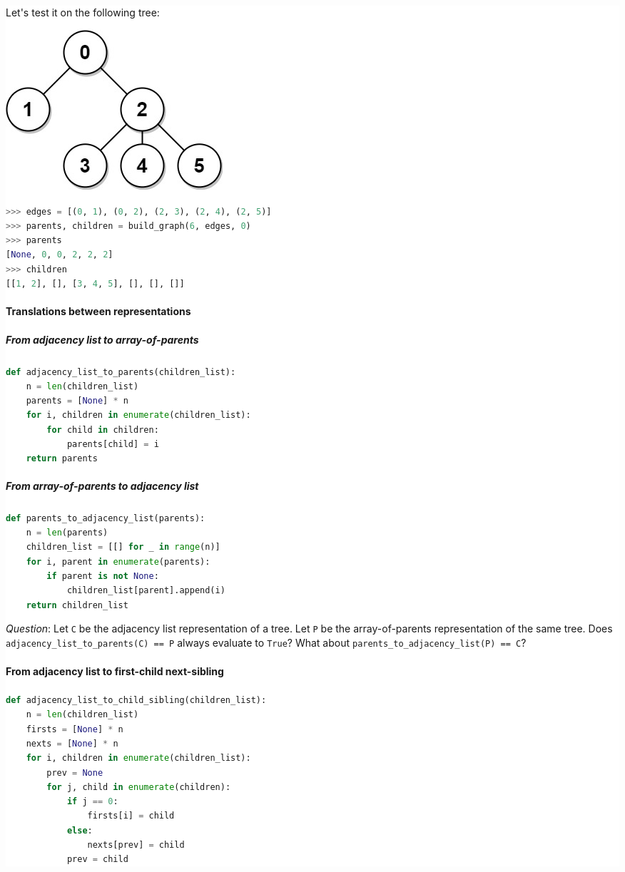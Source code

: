 Let's test it on the following tree:

![root a tree](root_a_tree.jpg)

```python
>>> edges = [(0, 1), (0, 2), (2, 3), (2, 4), (2, 5)]
>>> parents, children = build_graph(6, edges, 0)
>>> parents
[None, 0, 0, 2, 2, 2]
>>> children
[[1, 2], [], [3, 4, 5], [], [], []]
```

#### Translations between representations

##### From adjacency list to array-of-parents
```python
def adjacency_list_to_parents(children_list):
    n = len(children_list)
    parents = [None] * n
    for i, children in enumerate(children_list):
        for child in children:
            parents[child] = i
    return parents
```

##### From array-of-parents to adjacency list
```python
def parents_to_adjacency_list(parents):
    n = len(parents)
    children_list = [[] for _ in range(n)]
    for i, parent in enumerate(parents):
        if parent is not None:
            children_list[parent].append(i)
    return children_list
```

_Question_: Let `C` be the adjacency list representation of a tree. Let `P` be the array-of-parents representation of the same tree.  Does `adjacency_list_to_parents(C) == P` always evaluate to `True`? What about `parents_to_adjacency_list(P) == C`?

#### From adjacency list to first-child next-sibling
```python
def adjacency_list_to_child_sibling(children_list):
    n = len(children_list)
    firsts = [None] * n
    nexts = [None] * n
    for i, children in enumerate(children_list):
        prev = None
        for j, child in enumerate(children):
            if j == 0:
                firsts[i] = child
            else:
                nexts[prev] = child
            prev = child
```